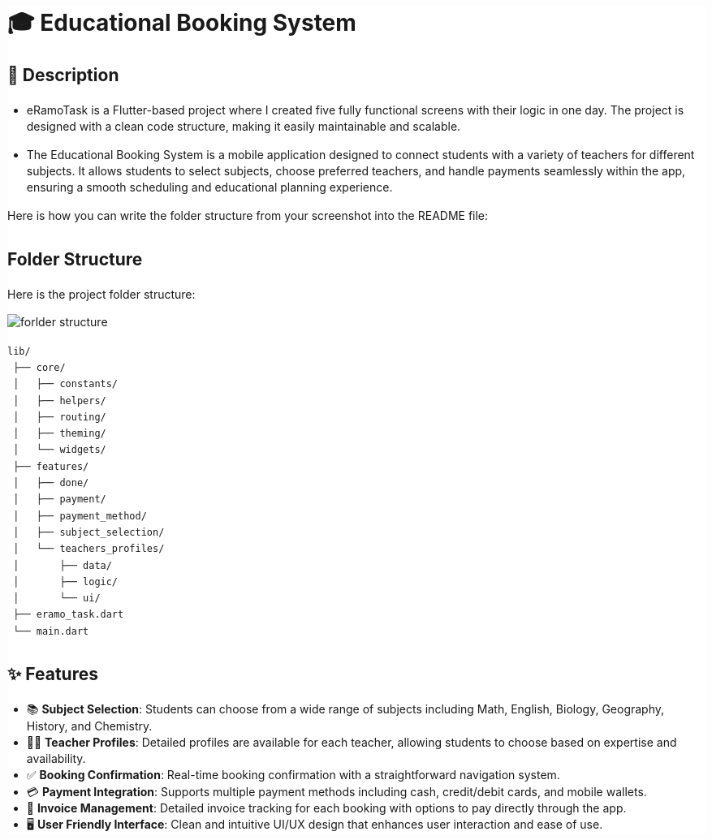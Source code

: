 # 🎓 Educational Booking System

## 📖 Description
- eRamoTask is a Flutter-based project where I created five fully functional screens with their logic in one day. The project is designed with a clean code structure, making it easily maintainable and scalable.

- The Educational Booking System is a mobile application designed to connect students with a variety of teachers for different subjects. It allows students to select subjects, choose preferred teachers, and handle payments seamlessly within the app, ensuring a smooth scheduling and educational planning experience.

Here is how you can write the folder structure from your screenshot into the README file:


## Folder Structure

Here is the project folder structure:


![forlder structure](https://github.com/user-attachments/assets/9db62468-252d-464a-aa8e-b88fa43b5919)

```
lib/
 ├── core/
 │   ├── constants/
 │   ├── helpers/
 │   ├── routing/
 │   ├── theming/
 │   └── widgets/
 ├── features/
 │   ├── done/
 │   ├── payment/
 │   ├── payment_method/
 │   ├── subject_selection/
 │   └── teachers_profiles/
 │       ├── data/
 │       ├── logic/
 │       └── ui/
 ├── eramo_task.dart
 └── main.dart
```

## ✨ Features
- 📚 **Subject Selection**: Students can choose from a wide range of subjects including Math, English, Biology, Geography, History, and Chemistry.
- 👩‍🏫 **Teacher Profiles**: Detailed profiles are available for each teacher, allowing students to choose based on expertise and availability.
- ✅ **Booking Confirmation**: Real-time booking confirmation with a straightforward navigation system.
- 💳 **Payment Integration**: Supports multiple payment methods including cash, credit/debit cards, and mobile wallets.
- 🧾 **Invoice Management**: Detailed invoice tracking for each booking with options to pay directly through the app.
- 🖥️ **User Friendly Interface**: Clean and intuitive UI/UX design that enhances user interaction and ease of use.
